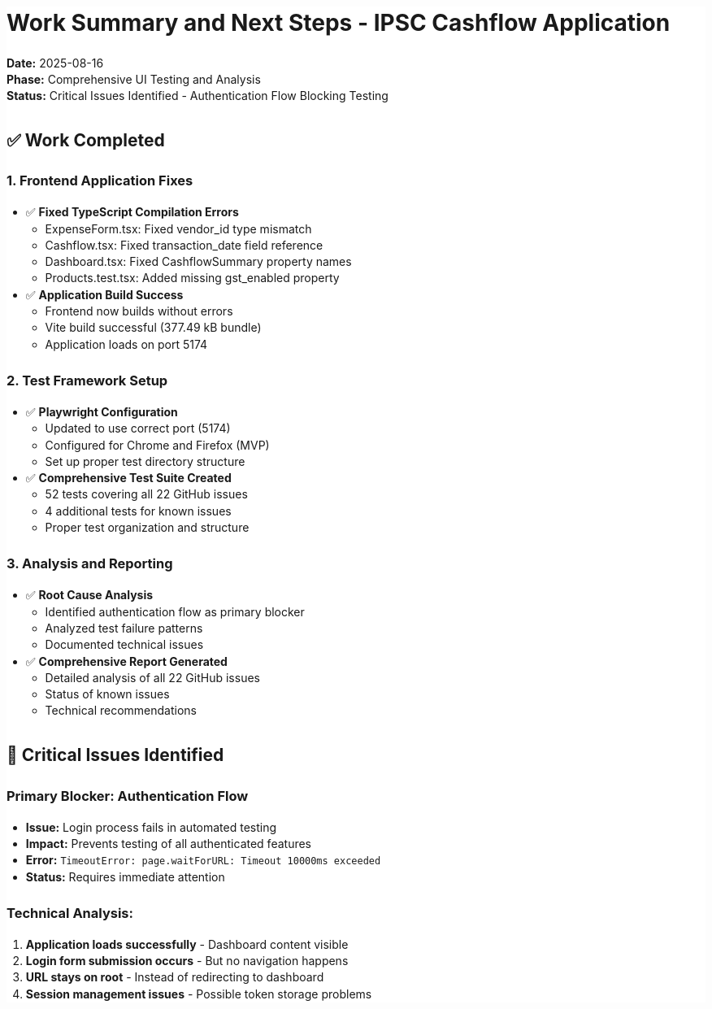 # Work Summary and Next Steps - IPSC Cashflow Application

**Date:** 2025-08-16  
**Phase:** Comprehensive UI Testing and Analysis  
**Status:** Critical Issues Identified - Authentication Flow Blocking Testing  

## ✅ **Work Completed**

### 1. **Frontend Application Fixes**
- ✅ **Fixed TypeScript Compilation Errors**
  - ExpenseForm.tsx: Fixed vendor_id type mismatch
  - Cashflow.tsx: Fixed transaction_date field reference
  - Dashboard.tsx: Fixed CashflowSummary property names
  - Products.test.tsx: Added missing gst_enabled property
- ✅ **Application Build Success**
  - Frontend now builds without errors
  - Vite build successful (377.49 kB bundle)
  - Application loads on port 5174

### 2. **Test Framework Setup**
- ✅ **Playwright Configuration**
  - Updated to use correct port (5174)
  - Configured for Chrome and Firefox (MVP)
  - Set up proper test directory structure
- ✅ **Comprehensive Test Suite Created**
  - 52 tests covering all 22 GitHub issues
  - 4 additional tests for known issues
  - Proper test organization and structure

### 3. **Analysis and Reporting**
- ✅ **Root Cause Analysis**
  - Identified authentication flow as primary blocker
  - Analyzed test failure patterns
  - Documented technical issues
- ✅ **Comprehensive Report Generated**
  - Detailed analysis of all 22 GitHub issues
  - Status of known issues
  - Technical recommendations

## 🚨 **Critical Issues Identified**

### **Primary Blocker: Authentication Flow**
- **Issue:** Login process fails in automated testing
- **Impact:** Prevents testing of all authenticated features
- **Error:** `TimeoutError: page.waitForURL: Timeout 10000ms exceeded`
- **Status:** Requires immediate attention

### **Technical Analysis:**
1. **Application loads successfully** - Dashboard content visible
2. **Login form submission occurs** - But no navigation happens
3. **URL stays on root** - Instead of redirecting to dashboard
4. **Session management issues** - Possible token storage problems
